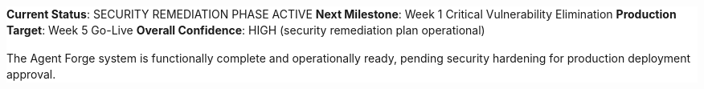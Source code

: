 
**Current Status**: SECURITY REMEDIATION PHASE ACTIVE
**Next Milestone**: Week 1 Critical Vulnerability Elimination
**Production Target**: Week 5 Go-Live
**Overall Confidence**: HIGH (security remediation plan operational)

The Agent Forge system is functionally complete and operationally ready, pending security hardening for production deployment approval.